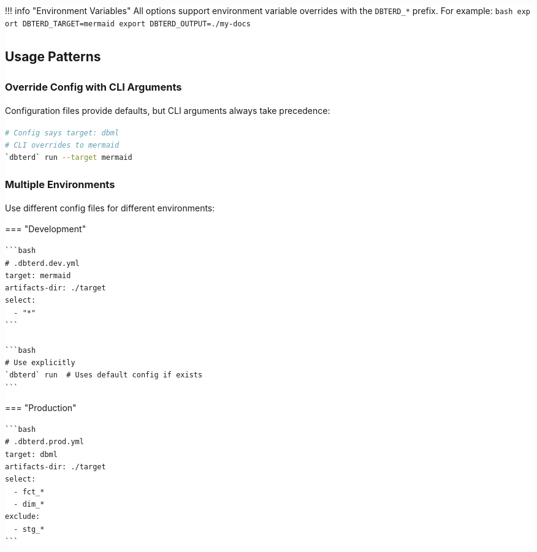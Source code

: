 !!! info "Environment Variables"
    All options support environment variable overrides with the `DBTERD_*` prefix. For example:
    ```bash
    export DBTERD_TARGET=mermaid
    export DBTERD_OUTPUT=./my-docs
    ```

## Usage Patterns

### Override Config with CLI Arguments

Configuration files provide defaults, but CLI arguments always take precedence:

```bash
# Config says target: dbml
# CLI overrides to mermaid
`dbterd` run --target mermaid
```

### Multiple Environments

Use different config files for different environments:

=== "Development"

    ```bash
    # .dbterd.dev.yml
    target: mermaid
    artifacts-dir: ./target
    select:
      - "*"
    ```

    ```bash
    # Use explicitly
    `dbterd` run  # Uses default config if exists
    ```

=== "Production"

    ```bash
    # .dbterd.prod.yml
    target: dbml
    artifacts-dir: ./target
    select:
      - fct_*
      - dim_*
    exclude:
      - stg_*
    ```
